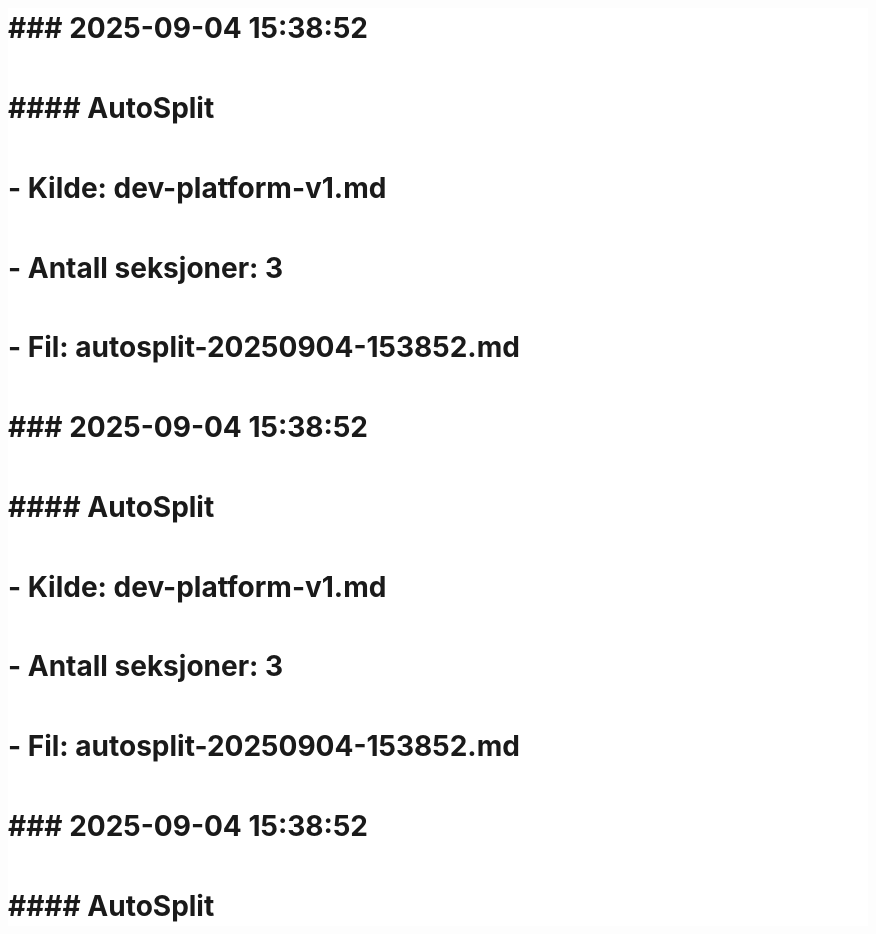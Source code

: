 #

# \### 2025-09-04 15:38:52

# \#### AutoSplit

# \- Kilde: dev-platform-v1.md

# \- Antall seksjoner: 3

# \- Fil: autosplit-20250904-153852.md

#

#

#

#

# \### 2025-09-04 15:38:52

# \#### AutoSplit

# \- Kilde: dev-platform-v1.md

# \- Antall seksjoner: 3

# \- Fil: autosplit-20250904-153852.md

#

#

#

#

# \### 2025-09-04 15:38:52

# \#### AutoSplit
